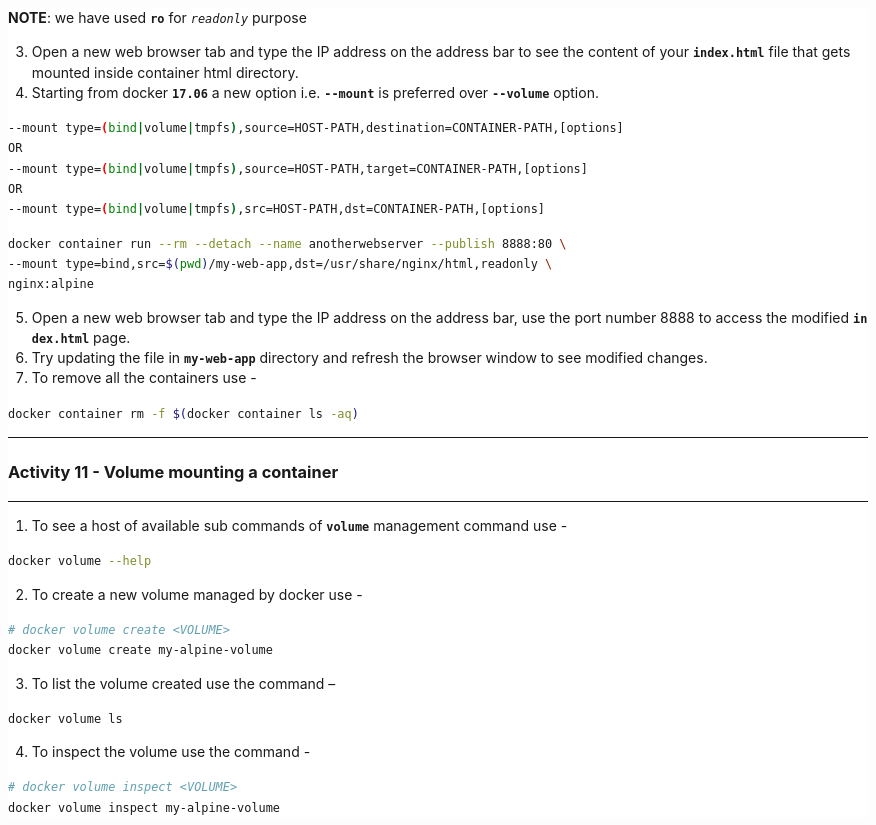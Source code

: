 **NOTE**: we have used **`ro`** for _`readonly`_ purpose

3. Open a new web browser tab and type the IP address on the address bar to see the content of your **`index.html`** file that gets mounted inside container html directory.
4. Starting from docker **`17.06`** a new option i.e. **`--mount`** is preferred over **`--volume`** option.

```bash
--mount type=(bind|volume|tmpfs),source=HOST-PATH,destination=CONTAINER-PATH,[options]
OR
--mount type=(bind|volume|tmpfs),source=HOST-PATH,target=CONTAINER-PATH,[options]
OR
--mount type=(bind|volume|tmpfs),src=HOST-PATH,dst=CONTAINER-PATH,[options]
```

```bash
docker container run --rm --detach --name anotherwebserver --publish 8888:80 \
--mount type=bind,src=$(pwd)/my-web-app,dst=/usr/share/nginx/html,readonly \
nginx:alpine
```

5. Open a new web browser tab and type the IP address on the address bar, use the port number 8888 to access the modified **`index.html`** page.
6. Try updating the file in **`my-web-app`** directory and refresh the browser window to see modified changes.
7. To remove all the containers use -

```bash
docker container rm -f $(docker container ls -aq)
```

***

### **Activity 11 - Volume mounting a container**

***

1. To see a host of available sub commands of **`volume`** management command use -

```bash
docker volume --help
```

2. To create a new volume managed by docker use -

```bash
# docker volume create <VOLUME>
docker volume create my-alpine-volume
```

3. To list the volume created use the command –

```bash
docker volume ls
```

4. To inspect the volume use the command -

```bash
# docker volume inspect <VOLUME>
docker volume inspect my-alpine-volume
```
